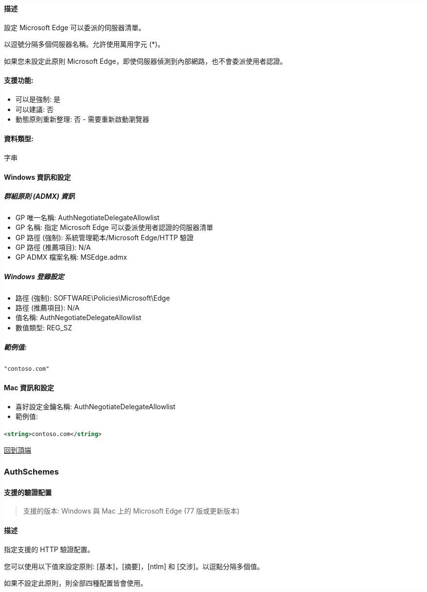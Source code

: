   #### 描述
  設定 Microsoft Edge 可以委派的伺服器清單。

以逗號分隔多個伺服器名稱。允許使用萬用字元 (*)。

如果您未設定此原則 Microsoft Edge，即使伺服器偵測到內部網路，也不會委派使用者認證。

  #### 支援功能:
  - 可以是強制: 是
  - 可以建議: 否
  - 動態原則重新整理: 否 - 需要重新啟動瀏覽器

  #### 資料類型:
  字串

  #### Windows 資訊和設定
  ##### 群組原則 (ADMX) 資訊
  - GP 唯一名稱: AuthNegotiateDelegateAllowlist
  - GP 名稱: 指定 Microsoft Edge 可以委派使用者認證的伺服器清單
  - GP 路徑 (強制): 系統管理範本/Microsoft Edge/HTTP 驗證
  - GP 路徑 (推薦項目): N/A
  - GP ADMX 檔案名稱: MSEdge.admx
  ##### Windows 登錄設定
  - 路徑 (強制): SOFTWARE\Policies\Microsoft\Edge
  - 路徑 (推薦項目): N/A
  - 值名稱: AuthNegotiateDelegateAllowlist
  - 數值類型: REG_SZ
  ##### 範例值:
```
"contoso.com"
```


  #### Mac 資訊和設定
  - 喜好設定金鑰名稱: AuthNegotiateDelegateAllowlist
  - 範例值:
``` xml
<string>contoso.com</string>
```
  

  [回到頂端](#microsoft-edge---原則)

  ### AuthSchemes
  #### 支援的驗證配置
  >支援的版本: Windows 與 Mac 上的 Microsoft Edge (77 版或更新版本)

  #### 描述
  指定支援的 HTTP 驗證配置。

您可以使用以下值來設定原則: [基本]，[摘要]，[ntlm] 和 [交涉]。以逗點分隔多個值。

如果不設定此原則，則全部四種配置皆會使用。
